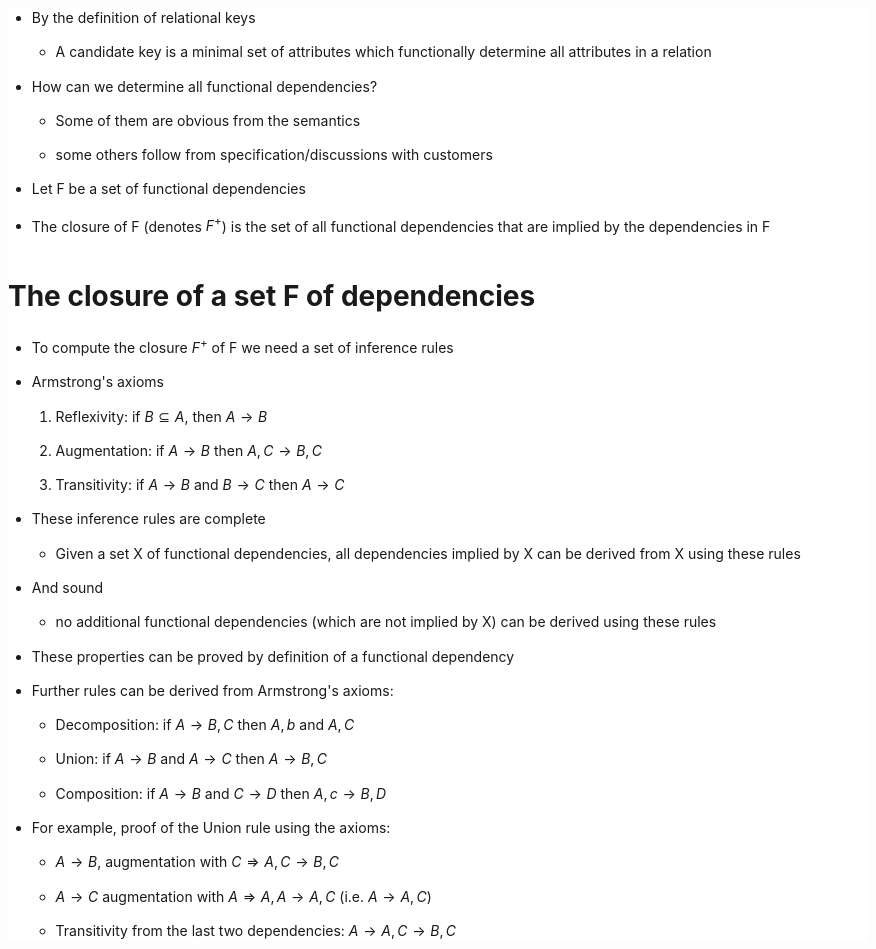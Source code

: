 -   By the definition of relational keys

    -   A candidate key is a minimal set of attributes which
        functionally determine all attributes in a relation

-   How can we determine all functional dependencies?

    -   Some of them are obvious from the semantics

    -   some others follow from specification/discussions with customers

-   Let F be a set of functional dependencies

-   The closure of F (denotes $F^+$) is the set of all functional
    dependencies that are implied by the dependencies in F

# The closure of a set F of dependencies

-   To compute the closure $F^+$ of F we need a set of inference rules

-   Armstrong's axioms

    1.  Reflexivity: if $B\subseteq A$, then $A\rightarrow B$

    2.  Augmentation: if $A\rightarrow B$ then $A,C\rightarrow B,C$

    3.  Transitivity: if $A\rightarrow B$ and $B\rightarrow C$ then
        $A\rightarrow C$

-   These inference rules are complete

    -   Given a set X of functional dependencies, all dependencies
        implied by X can be derived from X using these rules

-   And sound

    -   no additional functional dependencies (which are not implied
        by X) can be derived using these rules

-   These properties can be proved by definition of a functional
    dependency

-   Further rules can be derived from Armstrong's axioms:

    -   Decomposition: if $A\rightarrow B,C$ then $A,b$ and $A,C$

    -   Union: if $A\rightarrow B$ and $A\rightarrow C$ then
        $A\rightarrow B,C$

    -   Composition: if $A\rightarrow B$ and $C\rightarrow D$ then
        $A,c\rightarrow B,D$

-   For example, proof of the Union rule using the axioms:

    -   $A\rightarrow B$, augmentation with
        $C\Rightarrow A,C \rightarrow B,C$

    -   $A\rightarrow C$ augmentation with
        $A\Rightarrow A,A\rightarrow A,C$ (i.e. $A\rightarrow A,C$)

    -   Transitivity from the last two dependencies:
        $A\rightarrow A,C \rightarrow B,C$
